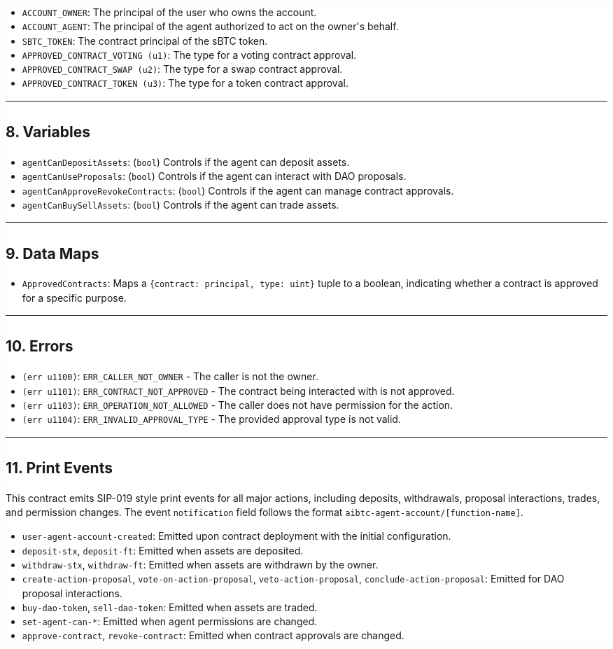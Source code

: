 - `ACCOUNT_OWNER`: The principal of the user who owns the account.
- `ACCOUNT_AGENT`: The principal of the agent authorized to act on the owner's behalf.
- `SBTC_TOKEN`: The contract principal of the sBTC token.
- `APPROVED_CONTRACT_VOTING (u1)`: The type for a voting contract approval.
- `APPROVED_CONTRACT_SWAP (u2)`: The type for a swap contract approval.
- `APPROVED_CONTRACT_TOKEN (u3)`: The type for a token contract approval.

---

## 8. Variables

- `agentCanDepositAssets`: (`bool`) Controls if the agent can deposit assets.
- `agentCanUseProposals`: (`bool`) Controls if the agent can interact with DAO proposals.
- `agentCanApproveRevokeContracts`: (`bool`) Controls if the agent can manage contract approvals.
- `agentCanBuySellAssets`: (`bool`) Controls if the agent can trade assets.

---

## 9. Data Maps

- `ApprovedContracts`: Maps a `{contract: principal, type: uint}` tuple to a boolean, indicating whether a contract is approved for a specific purpose.

---

## 10. Errors

- `(err u1100)`: `ERR_CALLER_NOT_OWNER` - The caller is not the owner.
- `(err u1101)`: `ERR_CONTRACT_NOT_APPROVED` - The contract being interacted with is not approved.
- `(err u1103)`: `ERR_OPERATION_NOT_ALLOWED` - The caller does not have permission for the action.
- `(err u1104)`: `ERR_INVALID_APPROVAL_TYPE` - The provided approval type is not valid.

---

## 11. Print Events

This contract emits SIP-019 style print events for all major actions, including deposits, withdrawals, proposal interactions, trades, and permission changes. The event `notification` field follows the format `aibtc-agent-account/[function-name]`.
- `user-agent-account-created`: Emitted upon contract deployment with the initial configuration.
- `deposit-stx`, `deposit-ft`: Emitted when assets are deposited.
- `withdraw-stx`, `withdraw-ft`: Emitted when assets are withdrawn by the owner.
- `create-action-proposal`, `vote-on-action-proposal`, `veto-action-proposal`, `conclude-action-proposal`: Emitted for DAO proposal interactions.
- `buy-dao-token`, `sell-dao-token`: Emitted when assets are traded.
- `set-agent-can-*`: Emitted when agent permissions are changed.
- `approve-contract`, `revoke-contract`: Emitted when contract approvals are changed.
